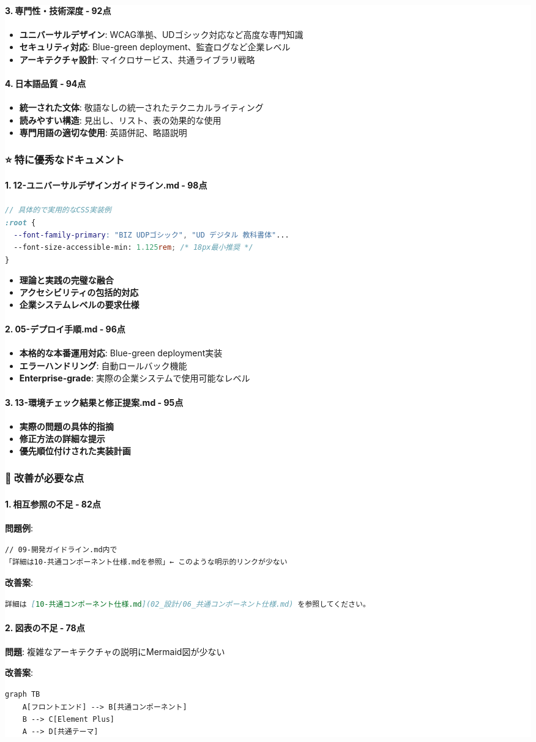 #### 3. **専門性・技術深度** - 92点
- **ユニバーサルデザイン**: WCAG準拠、UDゴシック対応など高度な専門知識
- **セキュリティ対応**: Blue-green deployment、監査ログなど企業レベル
- **アーキテクチャ設計**: マイクロサービス、共通ライブラリ戦略

#### 4. **日本語品質** - 94点
- **統一された文体**: 敬語なしの統一されたテクニカルライティング
- **読みやすい構造**: 見出し、リスト、表の効果的な使用
- **専門用語の適切な使用**: 英語併記、略語説明

### ⭐ **特に優秀なドキュメント**

#### 1. **12-ユニバーサルデザインガイドライン.md** - 98点
```scss
// 具体的で実用的なCSS実装例
:root {
  --font-family-primary: "BIZ UDPゴシック", "UD デジタル 教科書体"...
  --font-size-accessible-min: 1.125rem; /* 18px最小推奨 */
}
```
- **理論と実践の完璧な融合**
- **アクセシビリティの包括的対応**
- **企業システムレベルの要求仕様**

#### 2. **05-デプロイ手順.md** - 96点
- **本格的な本番運用対応**: Blue-green deployment実装
- **エラーハンドリング**: 自動ロールバック機能
- **Enterprise-grade**: 実際の企業システムで使用可能なレベル

#### 3. **13-環境チェック結果と修正提案.md** - 95点
- **実際の問題の具体的指摘**
- **修正方法の詳細な提示**
- **優先順位付けされた実装計画**

### 🔄 **改善が必要な点**

#### 1. **相互参照の不足** - 82点
**問題例**:
```markdown
// 09-開発ガイドライン.md内で
「詳細は10-共通コンポーネント仕様.mdを参照」← このような明示的リンクが少ない
```

**改善案**:
```markdown
詳細は [10-共通コンポーネント仕様.md](02_設計/06_共通コンポーネント仕様.md) を参照してください。
```

#### 2. **図表の不足** - 78点
**問題**: 複雑なアーキテクチャの説明にMermaid図が少ない

**改善案**:
```mermaid
graph TB
    A[フロントエンド] --> B[共通コンポーネント]
    B --> C[Element Plus]
    A --> D[共通テーマ]
```
